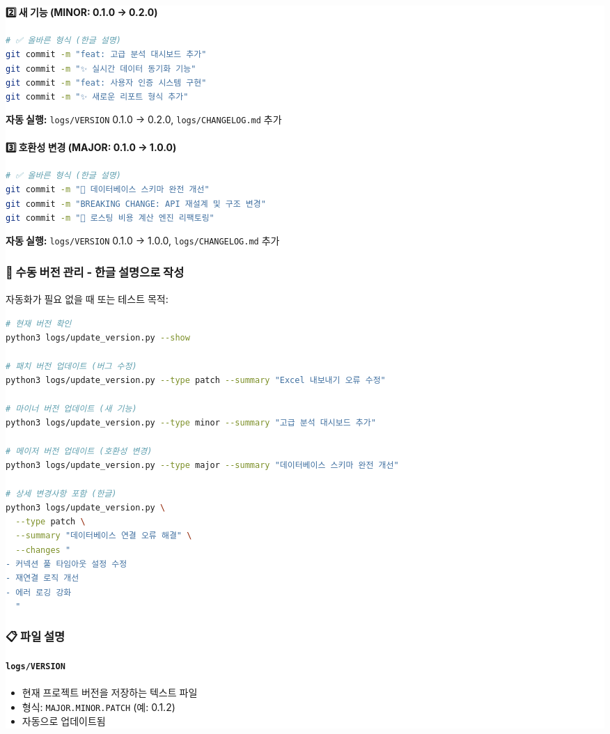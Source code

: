 #### 2️⃣ 새 기능 (MINOR: 0.1.0 → 0.2.0)
```bash
# ✅ 올바른 형식 (한글 설명)
git commit -m "feat: 고급 분석 대시보드 추가"
git commit -m "✨ 실시간 데이터 동기화 기능"
git commit -m "feat: 사용자 인증 시스템 구현"
git commit -m "✨ 새로운 리포트 형식 추가"
```
**자동 실행:** `logs/VERSION` 0.1.0 → 0.2.0, `logs/CHANGELOG.md` 추가

#### 3️⃣ 호환성 변경 (MAJOR: 0.1.0 → 1.0.0)
```bash
# ✅ 올바른 형식 (한글 설명)
git commit -m "🚀 데이터베이스 스키마 완전 개선"
git commit -m "BREAKING CHANGE: API 재설계 및 구조 변경"
git commit -m "🚀 로스팅 비용 계산 엔진 리팩토링"
```
**자동 실행:** `logs/VERSION` 0.1.0 → 1.0.0, `logs/CHANGELOG.md` 추가

### 🔧 수동 버전 관리 - 한글 설명으로 작성

자동화가 필요 없을 때 또는 테스트 목적:
```bash
# 현재 버전 확인
python3 logs/update_version.py --show

# 패치 버전 업데이트 (버그 수정)
python3 logs/update_version.py --type patch --summary "Excel 내보내기 오류 수정"

# 마이너 버전 업데이트 (새 기능)
python3 logs/update_version.py --type minor --summary "고급 분석 대시보드 추가"

# 메이저 버전 업데이트 (호환성 변경)
python3 logs/update_version.py --type major --summary "데이터베이스 스키마 완전 개선"

# 상세 변경사항 포함 (한글)
python3 logs/update_version.py \
  --type patch \
  --summary "데이터베이스 연결 오류 해결" \
  --changes "
- 커넥션 풀 타임아웃 설정 수정
- 재연결 로직 개선
- 에러 로깅 강화
  "
```

### 📋 파일 설명

#### `logs/VERSION`
- 현재 프로젝트 버전을 저장하는 텍스트 파일
- 형식: `MAJOR.MINOR.PATCH` (예: 0.1.2)
- 자동으로 업데이트됨
